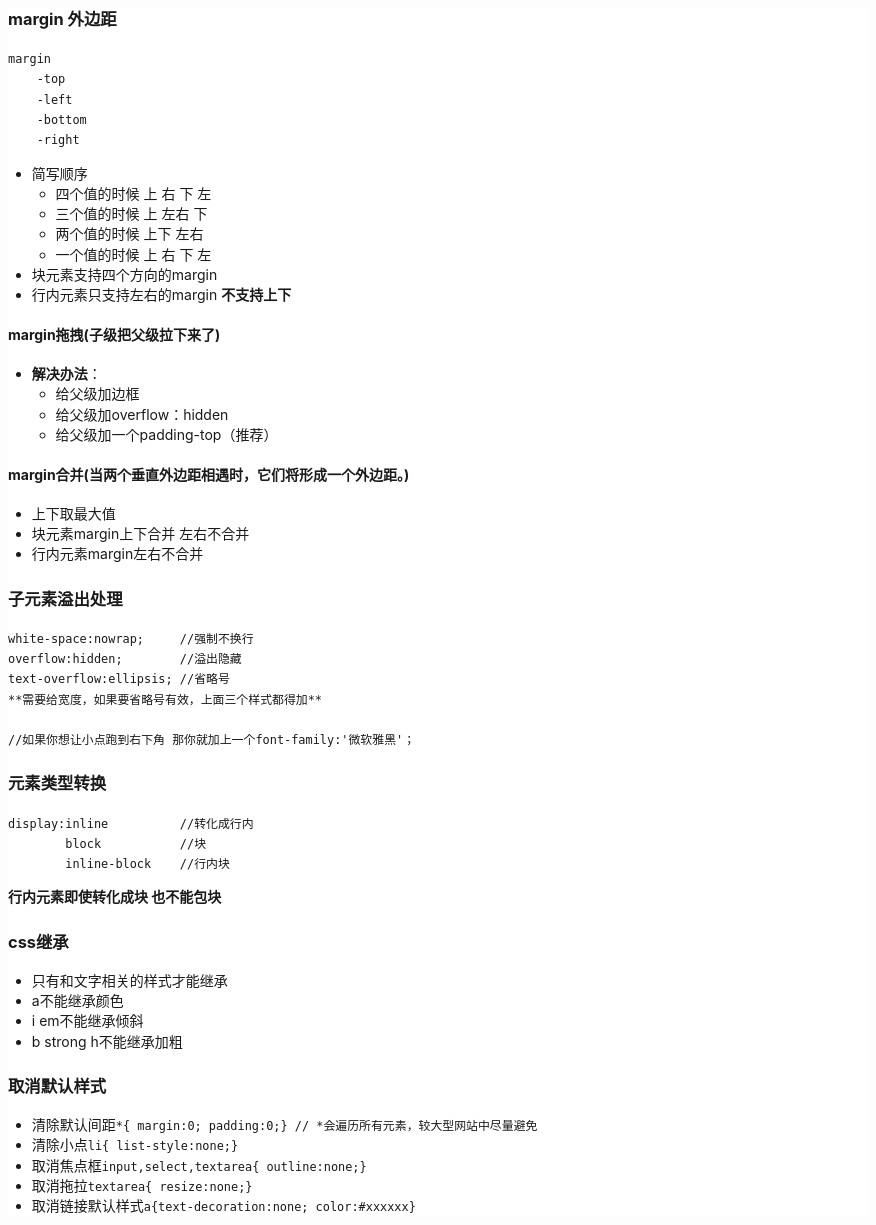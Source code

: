 ### margin 外边距
    margin
        -top
        -left
        -bottom
        -right
- 简写顺序
    + 四个值的时候  上  右  下  左
    + 三个值的时候  上   左右   下
    + 两个值的时候  上下      左右
    + 一个值的时候  上  右  下  左
- 块元素支持四个方向的margin
- 行内元素只支持左右的margin **不支持上下**

#### margin拖拽(子级把父级拉下来了)
- **解决办法**：
    + 给父级加边框
    + 给父级加overflow：hidden
    + 给父级加一个padding-top（推荐）
#### margin合并(当两个垂直外边距相遇时，它们将形成一个外边距。)
- 上下取最大值
- 块元素margin上下合并 左右不合并
- 行内元素margin左右不合并

### 子元素溢出处理
```
white-space:nowrap;     //强制不换行
overflow:hidden;        //溢出隐藏
text-overflow:ellipsis; //省略号
**需要给宽度，如果要省略号有效，上面三个样式都得加**

//如果你想让小点跑到右下角 那你就加上一个font-family:'微软雅黑'；
```

### 元素类型转换
    display:inline          //转化成行内
            block           //块
            inline-block    //行内块
**行内元素即使转化成块 也不能包块**

### css继承
- 只有和文字相关的样式才能继承
- a不能继承颜色
- i em不能继承倾斜
- b strong h不能继承加粗

### 取消默认样式

- 清除默认间距`*{ margin:0; padding:0;} // *会遍历所有元素，较大型网站中尽量避免`
- 清除小点`li{ list-style:none;} ` 
- 取消焦点框`input,select,textarea{ outline:none;}`
- 取消拖拉`textarea{ resize:none;}`
- 取消链接默认样式`a{text-decoration:none; color:#xxxxxx}`
